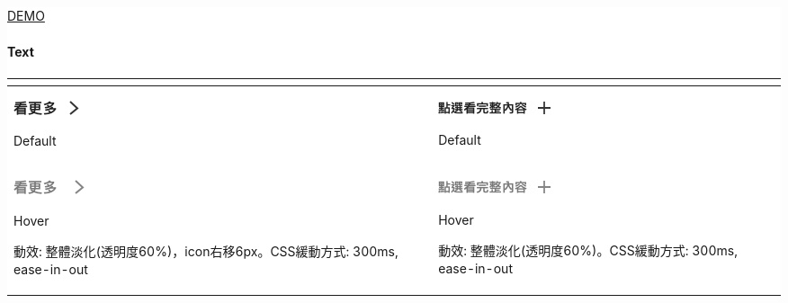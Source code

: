 [DEMO](http://fetnet-storybook.aja.com.tw/iframe.html?id=button--arrow)

#### Text

<table>
  <thead>
    <tr>
      <th style="text-align:left"></th>
      <th style="text-align:left"></th>
    </tr>
  </thead>
  <tbody>
    <tr>
      <td style="text-align:left">
        <p>
          <img src="../.gitbook/assets/text-button.png" alt/>
        </p>
        <p>Default</p>
      </td>
      <td style="text-align:left">
        <p>
          <img src="../.gitbook/assets/text-buttom-s.png" alt/>
        </p>
        <p>Default</p>
      </td>
    </tr>
    <tr>
      <td style="text-align:left">
        <p>
          <img src="../.gitbook/assets/text-button-hover.png" alt/>
        </p>
        <p>Hover</p>
        <p>&#x52D5;&#x6548;: &#x6574;&#x9AD4;&#x6DE1;&#x5316;(&#x900F;&#x660E;&#x5EA6;60%)&#xFF0C;icon&#x53F3;&#x79FB;6px&#x3002;CSS&#x7DE9;&#x52D5;&#x65B9;&#x5F0F;:
          300ms, ease-in-out</p>
      </td>
      <td style="text-align:left">
        <p>
          <img src="../.gitbook/assets/text-button-s-hover.png" alt/>
        </p>
        <p>Hover</p>
        <p>&#x52D5;&#x6548;: &#x6574;&#x9AD4;&#x6DE1;&#x5316;(&#x900F;&#x660E;&#x5EA6;60%)&#x3002;CSS&#x7DE9;&#x52D5;&#x65B9;&#x5F0F;:
          300ms, ease-in-out</p>
      </td>
    </tr>
  </tbody>
</table>
